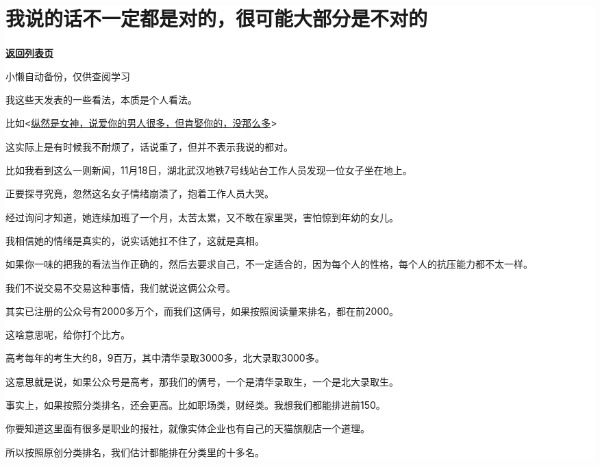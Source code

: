 # 我说的话不一定都是对的，很可能大部分是不对的

[**返回列表页**](/gzh/记忆承载3)

小懒自动备份，仅供查阅学习

我这些天发表的一些看法，本质是个人看法。

  

比如<[纵然是女神，说爱你的男人很多，但肯娶你的，没那么多](https://mp.weixin.qq.com/s?__biz=MzU3NDc5Nzc0NQ==&mid=2247485874&idx=1&sn=d661a239cfa8665ee633b2072f0fccfd&chksm=fd2dab6cca5a227af459fcedf6430c4a6898f3a7a05a60ebb13a4c29d7779b90d6da24b1c13e&token=762169632&lang=zh_CN&scene=21#wechat_redirect)>

  

这实际上是有时候我不耐烦了，话说重了，但并不表示我说的都对。

  

比如我看到这么一则新闻，11月18日，湖北武汉地铁7号线站台工作人员发现一位女子坐在地上。

  

正要探寻究竟，忽然这名女子情绪崩溃了，抱着工作人员大哭。

  

经过询问才知道，她连续加班了一个月，太苦太累，又不敢在家里哭，害怕惊到年幼的女儿。

  

我相信她的情绪是真实的，说实话她扛不住了，这就是真相。

  

如果你一味的把我的看法当作正确的，然后去要求自己，不一定适合的，因为每个人的性格，每个人的抗压能力都不太一样。

  

我们不说交易不交易这种事情，我们就说这俩公众号。

  

其实已注册的公众号有2000多万个，而我们这俩号，如果按照阅读量来排名，都在前2000。

  

这啥意思呢，给你打个比方。

  

高考每年的考生大约8，9百万，其中清华录取3000多，北大录取3000多。

  

这意思就是说，如果公众号是高考，那我们的俩号，一个是清华录取生，一个是北大录取生。

  

事实上，如果按照分类排名，还会更高。比如职场类，财经类。我想我们都能排进前150。

  

你要知道这里面有很多是职业的报社，就像实体企业也有自己的天猫旗舰店一个道理。

  

所以按照原创分类排名，我们估计都能排在分类里的十多名。

  
